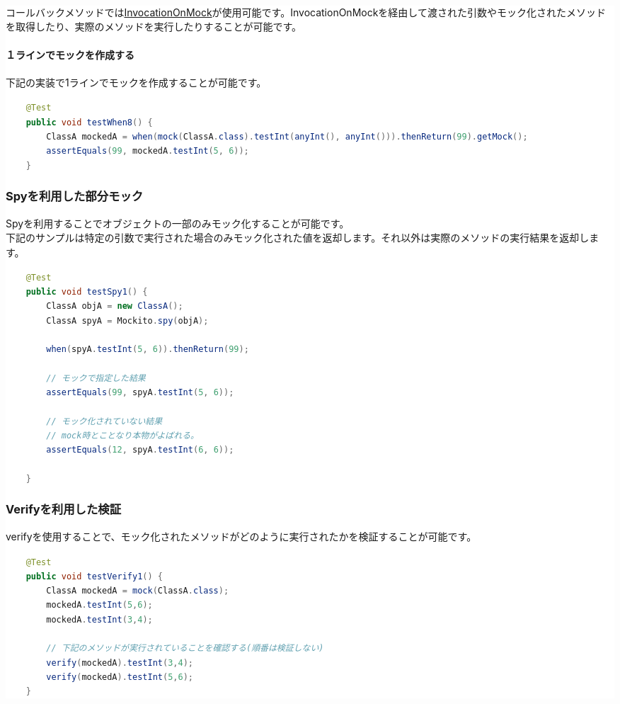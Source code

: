 コールバックメソッドでは[InvocationOnMock](https://javadoc.io/static/org.mockito/mockito-core/3.1.0/org/mockito/invocation/InvocationOnMock.html)が使用可能です。InvocationOnMockを経由して渡された引数やモック化されたメソッドを取得したり、実際のメソッドを実行したりすることが可能です。  
  
#### １ラインでモックを作成する  
下記の実装で1ラインでモックを作成することが可能です。  
  
```java
	@Test
	public void testWhen8() {
		ClassA mockedA = when(mock(ClassA.class).testInt(anyInt(), anyInt())).thenReturn(99).getMock();
		assertEquals(99, mockedA.testInt(5, 6));
	}
```  
  
### Spyを利用した部分モック  
Spyを利用することでオブジェクトの一部のみモック化することが可能です。  
下記のサンプルは特定の引数で実行された場合のみモック化された値を返却します。それ以外は実際のメソッドの実行結果を返却します。  
  
```java
	@Test
	public void testSpy1() {
		ClassA objA = new ClassA();
		ClassA spyA = Mockito.spy(objA);

		when(spyA.testInt(5, 6)).thenReturn(99);

		// モックで指定した結果
		assertEquals(99, spyA.testInt(5, 6));

		// モック化されていない結果
		// mock時とことなり本物がよばれる。
		assertEquals(12, spyA.testInt(6, 6));

	}
```  
  
### Verifyを利用した検証  
verifyを使用することで、モック化されたメソッドがどのように実行されたかを検証することが可能です。  
  
```java
	@Test
	public void testVerify1() {
		ClassA mockedA = mock(ClassA.class);
		mockedA.testInt(5,6);
		mockedA.testInt(3,4);

		// 下記のメソッドが実行されていることを確認する(順番は検証しない)
		verify(mockedA).testInt(3,4);
		verify(mockedA).testInt(5,6);
	}
```  
  